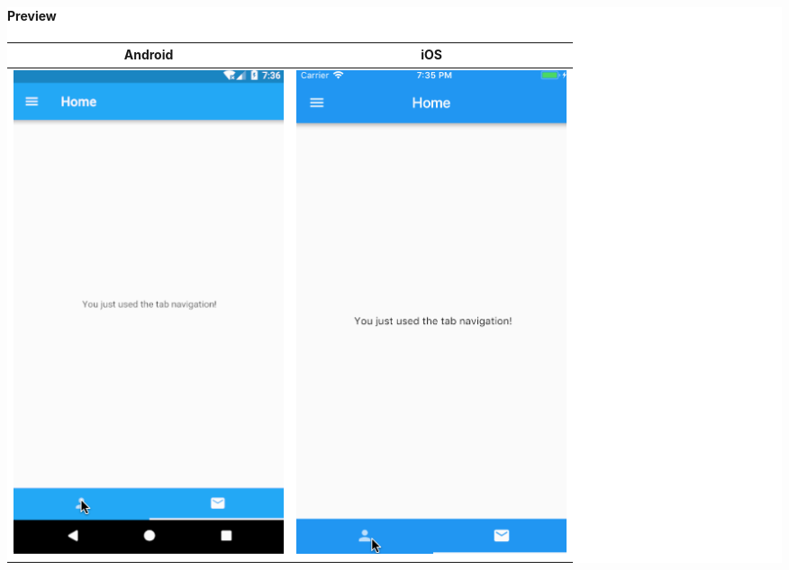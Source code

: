#### Preview

|Android|iOS|
|:---:|:--:|
|<img src="/flutter-for-react-native/images/navigation_android.gif?raw=true" style="width:300px;" alt="Loading">|<img src="/flutter-for-react-native/images/navigation_iOS.gif?raw=true" style="width:300px;" alt="Loading">|
